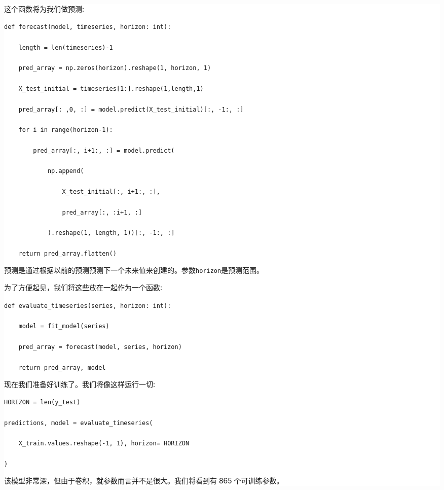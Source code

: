 这个函数将为我们做预测:

```
def forecast(model, timeseries, horizon: int):

    length = len(timeseries)-1

    pred_array = np.zeros(horizon).reshape(1, horizon, 1)

    X_test_initial = timeseries[1:].reshape(1,length,1)

    pred_array[: ,0, :] = model.predict(X_test_initial)[:, -1:, :]

    for i in range(horizon-1):

        pred_array[:, i+1:, :] = model.predict(

            np.append(

                X_test_initial[:, i+1:, :], 

                pred_array[:, :i+1, :]

            ).reshape(1, length, 1))[:, -1:, :]

    return pred_array.flatten() 
```

预测是通过根据以前的预测预测下一个未来值来创建的。参数`horizon`是预测范围。

为了方便起见，我们将这些放在一起作为一个函数:

```
def evaluate_timeseries(series, horizon: int):

    model = fit_model(series)

    pred_array = forecast(model, series, horizon)

    return pred_array, model 
```

现在我们准备好训练了。我们将像这样运行一切:

```
HORIZON = len(y_test)

predictions, model = evaluate_timeseries(

    X_train.values.reshape(-1, 1), horizon= HORIZON

) 
```

该模型非常深，但由于卷积，就参数而言并不是很大。我们将看到有 865 个可训练参数。
